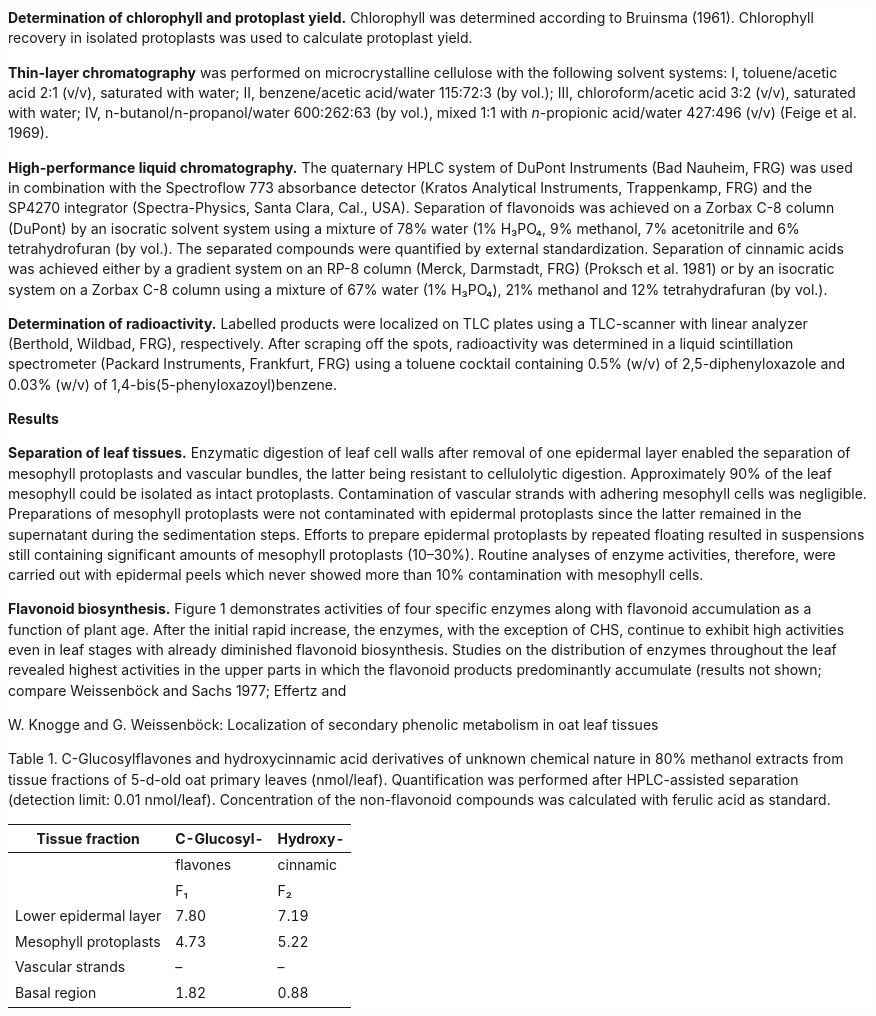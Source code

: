 **Determination of chlorophyll and protoplast yield.** Chlorophyll was determined according to Bruinsma (1961). Chlorophyll recovery in isolated protoplasts was used to calculate protoplast yield.

**Thin-layer chromatography** was performed on microcrystalline cellulose with the following solvent systems: I, toluene/acetic acid 2:1 (v/v), saturated with water; II, benzene/acetic acid/water 115:72:3 (by vol.); III, chloroform/acetic acid 3:2 (v/v), saturated with water; IV, n-butanol/n-propanol/water 600:262:63 (by vol.), mixed 1:1 with *n*-propionic acid/water 427:496 (v/v) (Feige et al. 1969).

**High-performance liquid chromatography.** The quaternary HPLC system of DuPont Instruments (Bad Nauheim, FRG) was used in combination with the Spectroflow 773 absorbance detector (Kratos Analytical Instruments, Trappenkamp, FRG) and the SP4270 integrator (Spectra-Physics, Santa Clara, Cal., USA). Separation of flavonoids was achieved on a Zorbax C-8 column (DuPont) by an isocratic solvent system using a mixture of 78% water (1% H₃PO₄, 9% methanol, 7% acetonitrile and 6% tetrahydrofuran (by vol.). The separated compounds were quantified by external standardization. Separation of cinnamic acids was achieved either by a gradient system on an RP-8 column (Merck, Darmstadt, FRG) (Proksch et al. 1981) or by an isocratic system on a Zorbax C-8 column using a mixture of 67% water (1% H₃PO₄), 21% methanol and 12% tetrahydrafuran (by vol.).

**Determination of radioactivity.** Labelled products were localized on TLC plates using a TLC-scanner with linear analyzer (Berthold, Wildbad, FRG), respectively. After scraping off the spots, radioactivity was determined in a liquid scintillation spectrometer (Packard Instruments, Frankfurt, FRG) using a toluene cocktail containing 0.5% (w/v) of 2,5-diphenyloxazole and 0.03% (w/v) of 1,4-bis(5-phenyloxazoyl)benzene.

**Results**

**Separation of leaf tissues.** Enzymatic digestion of leaf cell walls after removal of one epidermal layer enabled the separation of mesophyll protoplasts and vascular bundles, the latter being resistant to cellulolytic digestion. Approximately 90% of the leaf mesophyll could be isolated as intact protoplasts. Contamination of vascular strands with adhering mesophyll cells was negligible. Preparations of mesophyll protoplasts were not contaminated with epidermal protoplasts since the latter remained in the supernatant during the sedimentation steps. Efforts to prepare epidermal protoplasts by repeated floating resulted in suspensions still containing significant amounts of mesophyll protoplasts (10–30%). Routine analyses of enzyme activities, therefore, were carried out with epidermal peels which never showed more than 10% contamination with mesophyll cells.

**Flavonoid biosynthesis.** Figure 1 demonstrates activities of four specific enzymes along with flavonoid accumulation as a function of plant age. After the initial rapid increase, the enzymes, with the exception of CHS, continue to exhibit high activities even in leaf stages with already diminished flavonoid biosynthesis. Studies on the distribution of enzymes throughout the leaf revealed highest activities in the upper parts in which the flavonoid products predominantly accumulate (results not shown; compare Weissenböck and Sachs 1977; Effertz and

W. Knogge and G. Weissenböck: Localization of secondary phenolic metabolism in oat leaf tissues

Table 1. C-Glucosylflavones and hydroxycinnamic acid derivatives of unknown chemical nature in 80% methanol extracts from tissue fractions of 5-d-old oat primary leaves (nmol/leaf). Quantification was performed after HPLC-assisted separation (detection limit: 0.01 nmol/leaf). Concentration of the non-flavonoid compounds was calculated with ferulic acid as standard.

| Tissue fraction         | C-Glucosyl-     | Hydroxy-          |
|-------------------------|------------------|-------------------|
|                         | flavones         | cinnamic          |
|                         | F₁               | F₂               | derivatives      |
| Lower epidermal layer   | 7.80             | 7.19             | 4.61             | 1.45             |
| Mesophyll protoplasts   | 4.73             | 5.22             | 14.08            | 4.18             |
| Vascular strands        | –                | –                | –                | –                |
| Basal region            | 1.82             | 0.88             | 0.91             | 1.97             |
